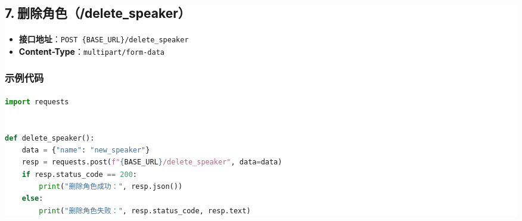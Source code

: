 
## 7. 删除角色（/delete_speaker）

- **接口地址**：`POST {BASE_URL}/delete_speaker`
- **Content-Type**：`multipart/form-data`

### 示例代码

```python
import requests


def delete_speaker():
    data = {"name": "new_speaker"}
    resp = requests.post(f"{BASE_URL}/delete_speaker", data=data)
    if resp.status_code == 200:
        print("删除角色成功：", resp.json())
    else:
        print("删除角色失败：", resp.status_code, resp.text)
```

